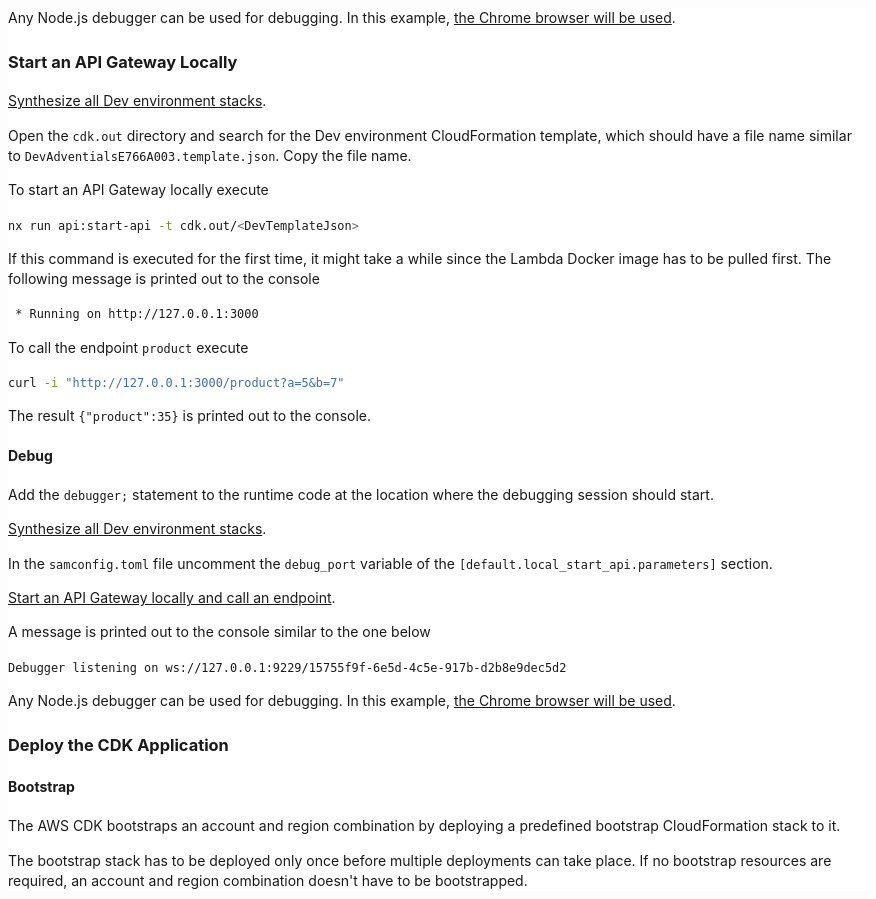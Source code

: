 Any Node.js debugger can be used for debugging. In this example, [the Chrome browser will be used](#debug-in-chrome).

### Start an API Gateway Locally

[Synthesize all Dev environment stacks](#synthesize-cloudformation-stacks).

Open the `cdk.out` directory and search for the Dev environment CloudFormation template, which should have a file name similar to `DevAdventialsE766A003.template.json`. Copy the file name.

To start an API Gateway locally execute

```bash
nx run api:start-api -t cdk.out/<DevTemplateJson>
```

If this command is executed for the first time, it might take a while since the Lambda Docker image has to be pulled first. The following message is printed out to the console

```
 * Running on http://127.0.0.1:3000
```

To call the endpoint `product` execute

```bash
curl -i "http://127.0.0.1:3000/product?a=5&b=7"
```

The result `{"product":35}` is printed out to the console.

#### Debug

Add the `debugger;` statement to the runtime code at the location where the debugging session should start.

[Synthesize all Dev environment stacks](#synthesize-cloudformation-stacks).

In the `samconfig.toml` file uncomment the `debug_port` variable of the `[default.local_start_api.parameters]` section.

[Start an API Gateway locally and call an endpoint](#start-an-api-gateway-locally).

A message is printed out to the console similar to the one below

```
Debugger listening on ws://127.0.0.1:9229/15755f9f-6e5d-4c5e-917b-d2b8e9dec5d2
```

Any Node.js debugger can be used for debugging. In this example, [the Chrome browser will be used](#debug-in-chrome).

### Deploy the CDK Application

#### Bootstrap

The AWS CDK bootstraps an account and region combination by deploying a predefined bootstrap CloudFormation stack to it.

The bootstrap stack has to be deployed only once before multiple deployments can take place. If no bootstrap resources are required, an account and region combination doesn't have to be bootstrapped.
